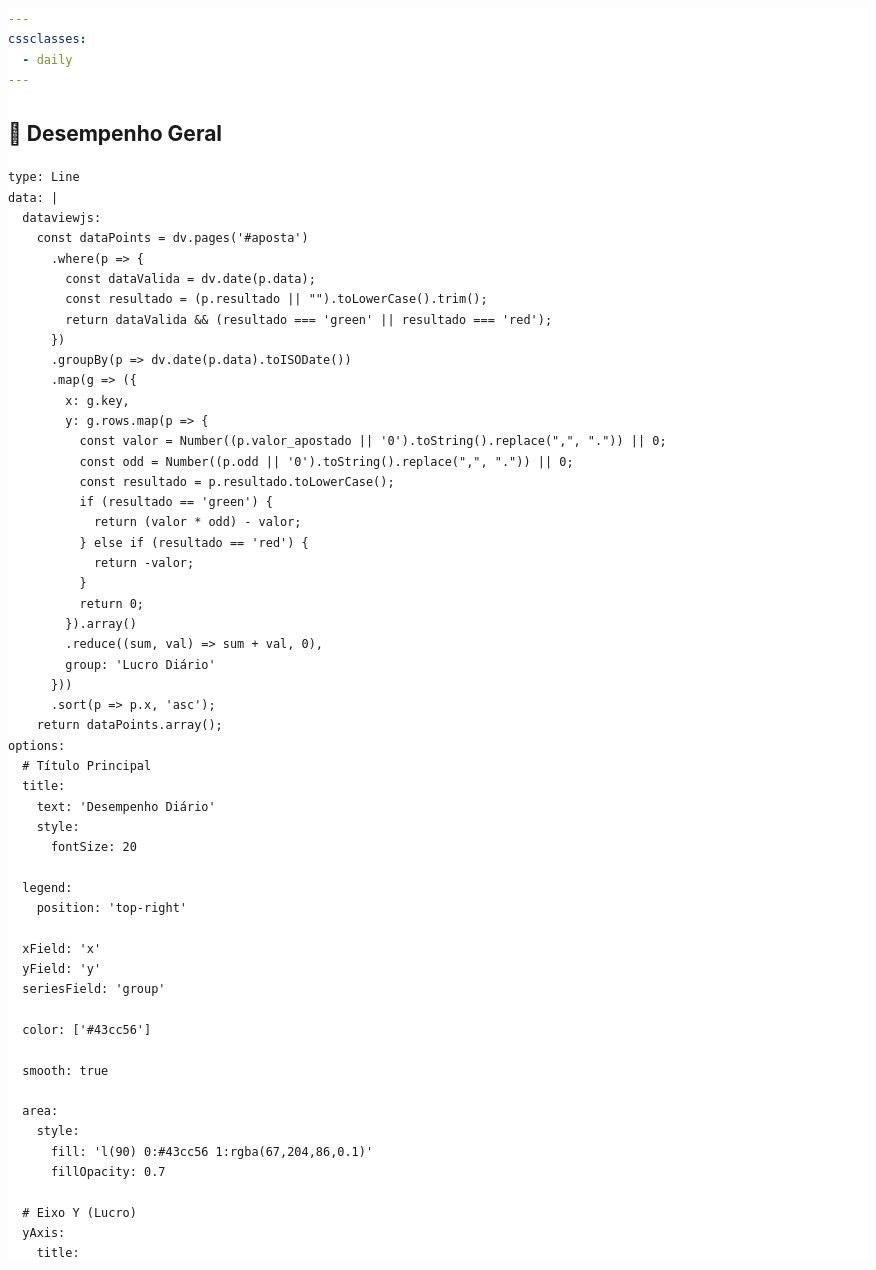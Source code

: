 ```yaml
---
cssclasses:
  - daily
---
```

##  Desempenho Geral

```chartsview
type: Line
data: |
  dataviewjs:
    const dataPoints = dv.pages('#aposta')
      .where(p => {
        const dataValida = dv.date(p.data);
        const resultado = (p.resultado || "").toLowerCase().trim();
        return dataValida && (resultado === 'green' || resultado === 'red');
      })
      .groupBy(p => dv.date(p.data).toISODate())
      .map(g => ({
        x: g.key,
        y: g.rows.map(p => {
          const valor = Number((p.valor_apostado || '0').toString().replace(",", ".")) || 0;
          const odd = Number((p.odd || '0').toString().replace(",", ".")) || 0;
          const resultado = p.resultado.toLowerCase();
          if (resultado == 'green') {
            return (valor * odd) - valor;
          } else if (resultado == 'red') {
            return -valor;
          }
          return 0;
        }).array()
        .reduce((sum, val) => sum + val, 0),
        group: 'Lucro Diário'
      }))
      .sort(p => p.x, 'asc');
    return dataPoints.array();
options:
  # Título Principal
  title:
    text: 'Desempenho Diário'
    style:
      fontSize: 20
      
  legend:
    position: 'top-right'
    
  xField: 'x'
  yField: 'y'
  seriesField: 'group'

  color: ['#43cc56']
  
  smooth: true
  
  area:
    style:
      fill: 'l(90) 0:#43cc56 1:rgba(67,204,86,0.1)'
      fillOpacity: 0.7

  # Eixo Y (Lucro)
  yAxis:
    title:
```